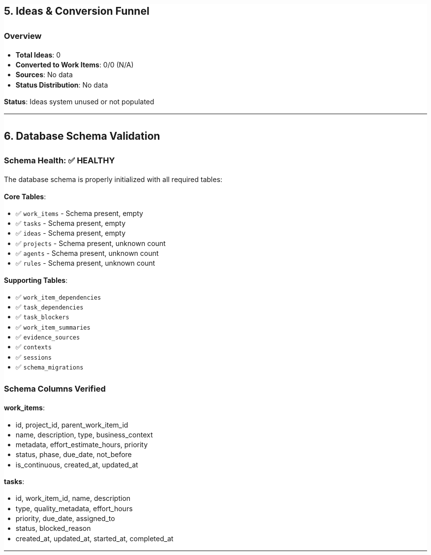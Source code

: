 
## 5. Ideas & Conversion Funnel

### Overview
- **Total Ideas**: 0
- **Converted to Work Items**: 0/0 (N/A)
- **Sources**: No data
- **Status Distribution**: No data

**Status**: Ideas system unused or not populated

---

## 6. Database Schema Validation

### Schema Health: ✅ HEALTHY

The database schema is properly initialized with all required tables:

**Core Tables**:
- ✅ `work_items` - Schema present, empty
- ✅ `tasks` - Schema present, empty
- ✅ `ideas` - Schema present, empty
- ✅ `projects` - Schema present, unknown count
- ✅ `agents` - Schema present, unknown count
- ✅ `rules` - Schema present, unknown count

**Supporting Tables**:
- ✅ `work_item_dependencies`
- ✅ `task_dependencies`
- ✅ `task_blockers`
- ✅ `work_item_summaries`
- ✅ `evidence_sources`
- ✅ `contexts`
- ✅ `sessions`
- ✅ `schema_migrations`

### Schema Columns Verified

**work_items**:
- id, project_id, parent_work_item_id
- name, description, type, business_context
- metadata, effort_estimate_hours, priority
- status, phase, due_date, not_before
- is_continuous, created_at, updated_at

**tasks**:
- id, work_item_id, name, description
- type, quality_metadata, effort_hours
- priority, due_date, assigned_to
- status, blocked_reason
- created_at, updated_at, started_at, completed_at

---